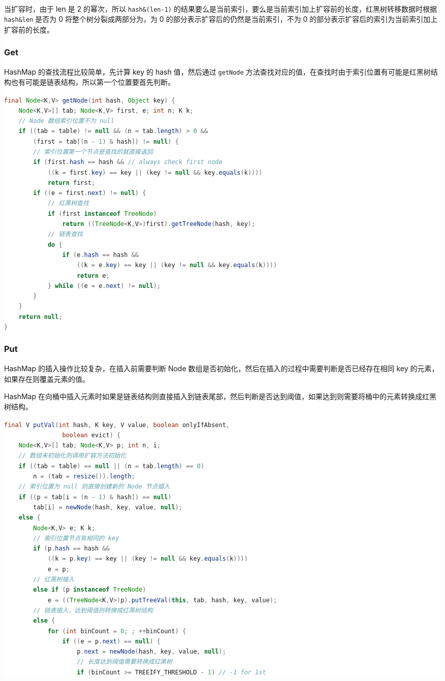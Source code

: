 当扩容时，由于 len 是 2 的幂次，所以 ```hash&(len-1)``` 的结果要么是当前索引，要么是当前索引加上扩容前的长度，红黑树转移数据时根据 ```hash&len``` 是否为 0 将整个树分裂成两部分为，为 0 的部分表示扩容后的仍然是当前索引，不为 0 的部分表示扩容后的索引为当前索引加上扩容前的长度。

### Get
HashMap 的查找流程比较简单，先计算 key 的 hash 值，然后通过 ```getNode``` 方法查找对应的值，在查找时由于索引位置有可能是红黑树结构也有可能是链表结构，所以第一个位置要首先判断。

```java
final Node<K,V> getNode(int hash, Object key) {
    Node<K,V>[] tab; Node<K,V> first, e; int n; K k;
    // Node 数组索引位置不为 null
    if ((tab = table) != null && (n = tab.length) > 0 &&
        (first = tab[(n - 1) & hash]) != null) {
        // 索引位置第一个节点是查找的就直接返回
        if (first.hash == hash && // always check first node
            ((k = first.key) == key || (key != null && key.equals(k))))
            return first;
        if ((e = first.next) != null) {
            // 红黑树查找
            if (first instanceof TreeNode)
                return ((TreeNode<K,V>)first).getTreeNode(hash, key);
            // 链表查找
            do {
                if (e.hash == hash &&
                    ((k = e.key) == key || (key != null && key.equals(k))))
                    return e;
            } while ((e = e.next) != null);
        }
    }
    return null;
}
```

### Put

HashMap 的插入操作比较复杂，在插入前需要判断 Node 数组是否初始化，然后在插入的过程中需要判断是否已经存在相同 key 的元素，如果存在则覆盖元素的值。

HashMap 在向桶中插入元素时如果是链表结构则直接插入到链表尾部，然后判断是否达到阈值，如果达到则需要将桶中的元素转换成红黑树结构。

```java
final V putVal(int hash, K key, V value, boolean onlyIfAbsent,
                boolean evict) {
    Node<K,V>[] tab; Node<K,V> p; int n, i;
    // 数组未初始化则调用扩容方法初始化
    if ((tab = table) == null || (n = tab.length) == 0)
        n = (tab = resize()).length;
    // 索引位置为 null 则直接创建新的 Node 节点插入
    if ((p = tab[i = (n - 1) & hash]) == null)
        tab[i] = newNode(hash, key, value, null);
    else {
        Node<K,V> e; K k;
        // 索引位置节点有相同的 key
        if (p.hash == hash &&
            ((k = p.key) == key || (key != null && key.equals(k))))
            e = p;
        // 红黑树插入
        else if (p instanceof TreeNode)
            e = ((TreeNode<K,V>)p).putTreeVal(this, tab, hash, key, value);
        // 链表插入，达到阈值则转换成红黑树结构
        else {
            for (int binCount = 0; ; ++binCount) {
                if ((e = p.next) == null) {
                    p.next = newNode(hash, key, value, null);
                    // 长度达到阈值需要转换成红黑树
                    if (binCount >= TREEIFY_THRESHOLD - 1) // -1 for 1st
```